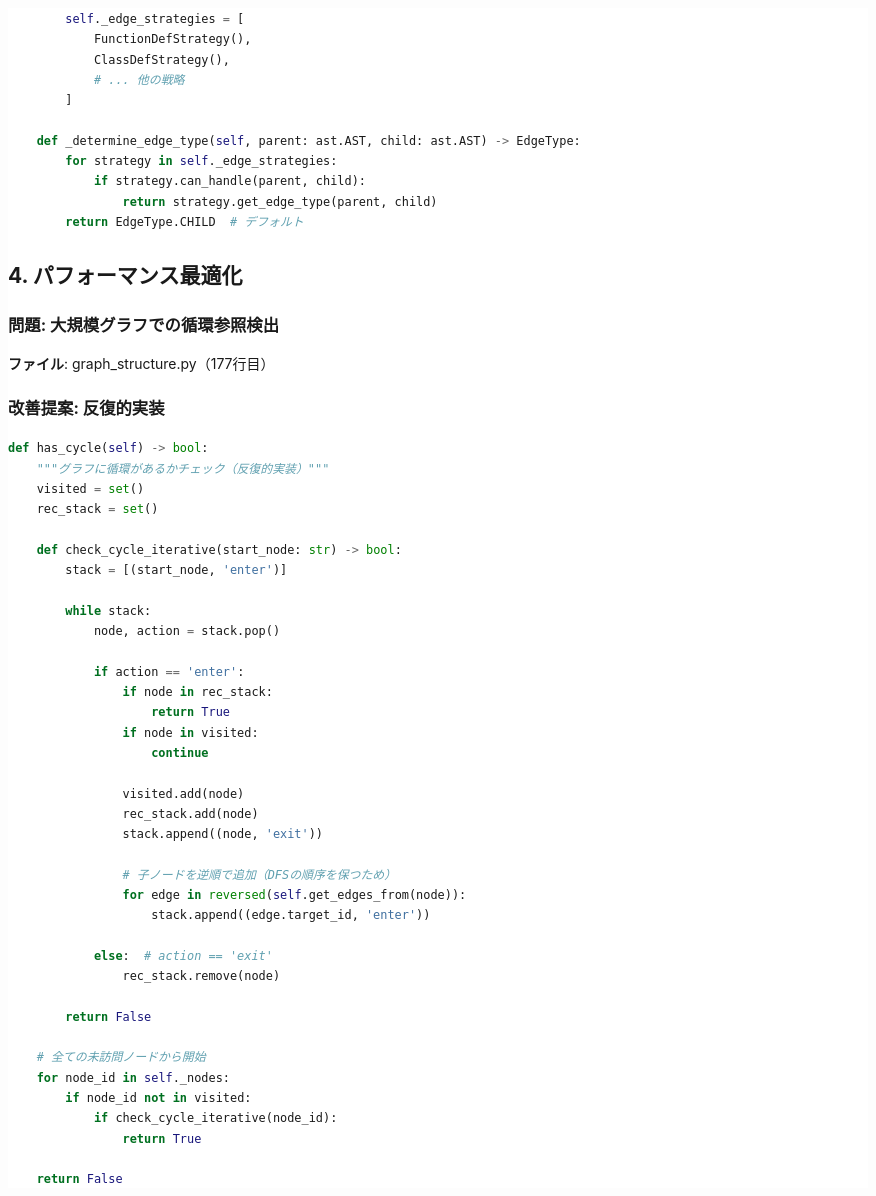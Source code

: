 ```python
        self._edge_strategies = [
            FunctionDefStrategy(),
            ClassDefStrategy(),
            # ... 他の戦略
        ]
    
    def _determine_edge_type(self, parent: ast.AST, child: ast.AST) -> EdgeType:
        for strategy in self._edge_strategies:
            if strategy.can_handle(parent, child):
                return strategy.get_edge_type(parent, child)
        return EdgeType.CHILD  # デフォルト
```

## 4. パフォーマンス最適化

### 問題: 大規模グラフでの循環参照検出
**ファイル**: graph_structure.py（177行目）

### 改善提案: 反復的実装
```python
def has_cycle(self) -> bool:
    """グラフに循環があるかチェック（反復的実装）"""
    visited = set()
    rec_stack = set()
    
    def check_cycle_iterative(start_node: str) -> bool:
        stack = [(start_node, 'enter')]
        
        while stack:
            node, action = stack.pop()
            
            if action == 'enter':
                if node in rec_stack:
                    return True
                if node in visited:
                    continue
                    
                visited.add(node)
                rec_stack.add(node)
                stack.append((node, 'exit'))
                
                # 子ノードを逆順で追加（DFSの順序を保つため）
                for edge in reversed(self.get_edges_from(node)):
                    stack.append((edge.target_id, 'enter'))
                    
            else:  # action == 'exit'
                rec_stack.remove(node)
                
        return False
    
    # 全ての未訪問ノードから開始
    for node_id in self._nodes:
        if node_id not in visited:
            if check_cycle_iterative(node_id):
                return True
    
    return False
```
